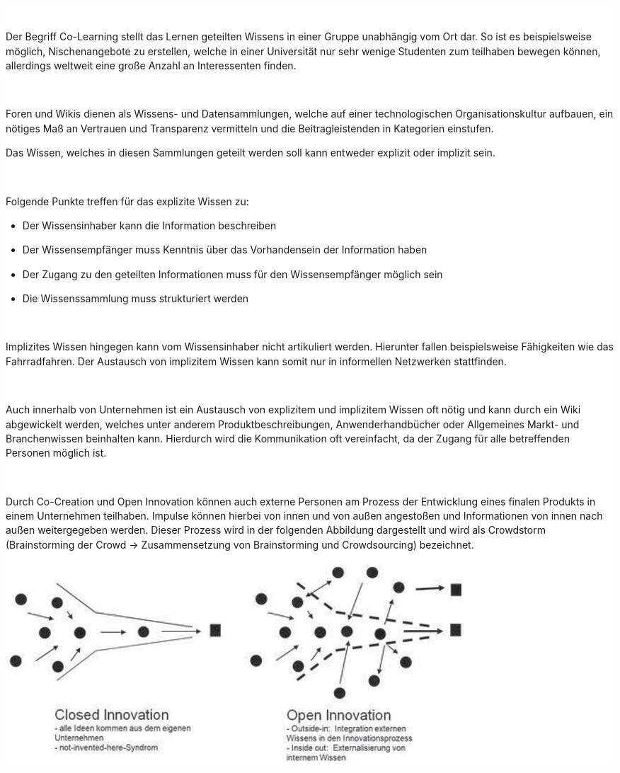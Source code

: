  

Der Begriff Co-Learning stellt das Lernen geteilten Wissens in einer Gruppe
unabhängig vom Ort dar. So ist es beispielsweise möglich, Nischenangebote zu
erstellen, welche in einer Universität nur sehr wenige Studenten zum teilhaben
bewegen können, allerdings weltweit eine große Anzahl an Interessenten finden.

 

Foren und Wikis dienen als Wissens- und Datensammlungen, welche auf einer
technologischen Organisationskultur aufbauen, ein nötiges Maß an Vertrauen und
Transparenz vermitteln und die Beitragleistenden in Kategorien einstufen.

Das Wissen, welches in diesen Sammlungen geteilt werden soll kann entweder
explizit oder implizit sein.

 

Folgende Punkte treffen für das explizite Wissen zu:

-   Der Wissensinhaber kann die Information beschreiben

-   Der Wissensempfänger muss Kenntnis über das Vorhandensein der Information
    haben

-   Der Zugang zu den geteilten Informationen muss für den Wissensempfänger
    möglich sein

-   Die Wissenssammlung muss strukturiert werden

 

Implizites Wissen hingegen kann vom Wissensinhaber nicht artikuliert werden.
Hierunter fallen beispielsweise Fähigkeiten wie das Fahrradfahren. Der Austausch
von implizitem Wissen kann somit nur in informellen Netzwerken stattfinden.

 

Auch innerhalb von Unternehmen ist ein Austausch von explizitem und implizitem
Wissen oft nötig und kann durch ein Wiki abgewickelt werden, welches unter
anderem Produktbeschreibungen, Anwenderhandbücher oder Allgemeines Markt- und
Branchenwissen beinhalten kann. Hierdurch wird die Kommunikation oft
vereinfacht, da der Zugang für alle betreffenden Personen möglich ist.

 

Durch Co-Creation und Open Innovation können auch externe Personen am Prozess
der Entwicklung eines finalen Produkts in einem Unternehmen teilhaben. Impulse
können hierbei von innen und von außen angestoßen und Informationen von innen
nach außen weitergegeben werden. Dieser Prozess wird in der folgenden Abbildung
dargestellt und wird als Crowdstorm (Brainstorming der Crowd -\> Zusammensetzung
von Brainstorming und Crowdsourcing) bezeichnet.

![](images/Innovation.png)
